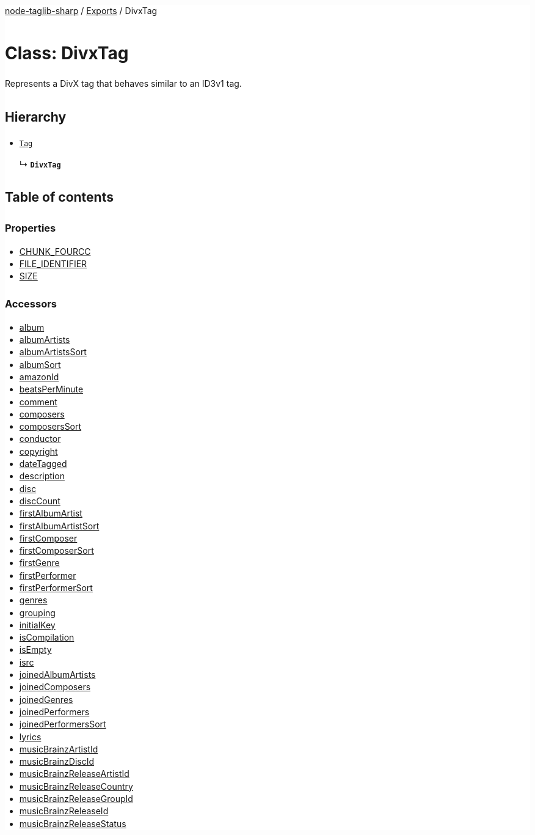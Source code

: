 [node-taglib-sharp](../README.md) / [Exports](../modules.md) / DivxTag

# Class: DivxTag

Represents a DivX tag that behaves similar to an ID3v1 tag.

## Hierarchy

- [`Tag`](Tag.md)

  ↳ **`DivxTag`**

## Table of contents

### Properties

- [CHUNK\_FOURCC](DivxTag.md#chunk_fourcc)
- [FILE\_IDENTIFIER](DivxTag.md#file_identifier)
- [SIZE](DivxTag.md#size)

### Accessors

- [album](DivxTag.md#album)
- [albumArtists](DivxTag.md#albumartists)
- [albumArtistsSort](DivxTag.md#albumartistssort)
- [albumSort](DivxTag.md#albumsort)
- [amazonId](DivxTag.md#amazonid)
- [beatsPerMinute](DivxTag.md#beatsperminute)
- [comment](DivxTag.md#comment)
- [composers](DivxTag.md#composers)
- [composersSort](DivxTag.md#composerssort)
- [conductor](DivxTag.md#conductor)
- [copyright](DivxTag.md#copyright)
- [dateTagged](DivxTag.md#datetagged)
- [description](DivxTag.md#description)
- [disc](DivxTag.md#disc)
- [discCount](DivxTag.md#disccount)
- [firstAlbumArtist](DivxTag.md#firstalbumartist)
- [firstAlbumArtistSort](DivxTag.md#firstalbumartistsort)
- [firstComposer](DivxTag.md#firstcomposer)
- [firstComposerSort](DivxTag.md#firstcomposersort)
- [firstGenre](DivxTag.md#firstgenre)
- [firstPerformer](DivxTag.md#firstperformer)
- [firstPerformerSort](DivxTag.md#firstperformersort)
- [genres](DivxTag.md#genres)
- [grouping](DivxTag.md#grouping)
- [initialKey](DivxTag.md#initialkey)
- [isCompilation](DivxTag.md#iscompilation)
- [isEmpty](DivxTag.md#isempty)
- [isrc](DivxTag.md#isrc)
- [joinedAlbumArtists](DivxTag.md#joinedalbumartists)
- [joinedComposers](DivxTag.md#joinedcomposers)
- [joinedGenres](DivxTag.md#joinedgenres)
- [joinedPerformers](DivxTag.md#joinedperformers)
- [joinedPerformersSort](DivxTag.md#joinedperformerssort)
- [lyrics](DivxTag.md#lyrics)
- [musicBrainzArtistId](DivxTag.md#musicbrainzartistid)
- [musicBrainzDiscId](DivxTag.md#musicbrainzdiscid)
- [musicBrainzReleaseArtistId](DivxTag.md#musicbrainzreleaseartistid)
- [musicBrainzReleaseCountry](DivxTag.md#musicbrainzreleasecountry)
- [musicBrainzReleaseGroupId](DivxTag.md#musicbrainzreleasegroupid)
- [musicBrainzReleaseId](DivxTag.md#musicbrainzreleaseid)
- [musicBrainzReleaseStatus](DivxTag.md#musicbrainzreleasestatus)